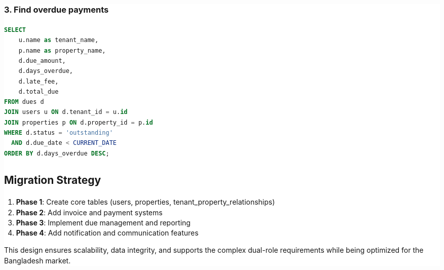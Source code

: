 ### 3. Find overdue payments
```sql
SELECT 
    u.name as tenant_name,
    p.name as property_name,
    d.due_amount,
    d.days_overdue,
    d.late_fee,
    d.total_due
FROM dues d
JOIN users u ON d.tenant_id = u.id
JOIN properties p ON d.property_id = p.id
WHERE d.status = 'outstanding'
  AND d.due_date < CURRENT_DATE
ORDER BY d.days_overdue DESC;
```

## Migration Strategy

1. **Phase 1**: Create core tables (users, properties, tenant_property_relationships)
2. **Phase 2**: Add invoice and payment systems
3. **Phase 3**: Implement due management and reporting
4. **Phase 4**: Add notification and communication features

This design ensures scalability, data integrity, and supports the complex dual-role requirements while being optimized for the Bangladesh market.

